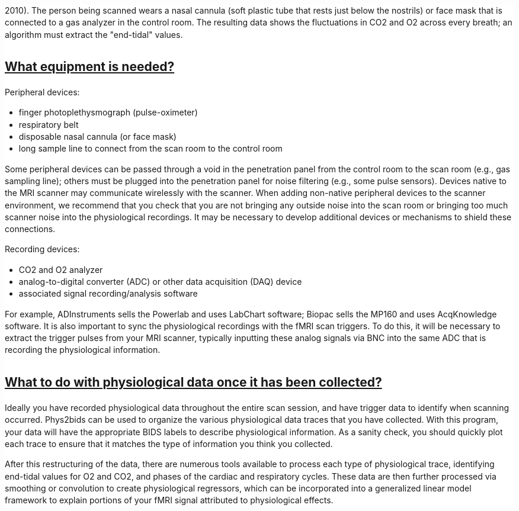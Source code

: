 2010). The person being scanned wears a nasal cannula (soft plastic tube
that rests just below the nostrils) or face mask that is connected to a
gas analyzer in the control room. The resulting data shows the
fluctuations in CO2 and O2 across every breath; an algorithm must
extract the \"end-tidal\" values.

[What equipment is needed?](#howtocollectphysdata)
-------------------------

Peripheral devices:

-   finger photoplethysmograph (pulse-oximeter)
-   respiratory belt
-   disposable nasal cannula (or face mask)
-   long sample line to connect from the scan room to the control room

Some peripheral devices can be passed through a void in the penetration
panel from the control room to the scan room (e.g., gas sampling line);
others must be plugged into the penetration panel for noise filtering
(e.g., some pulse sensors). Devices native to the MRI scanner may
communicate wirelessly with the scanner. When adding non-native
peripheral devices to the scanner environment, we recommend that you
check that you are not bringing any outside noise into the scan room or
bringing too much scanner noise into the physiological recordings. It
may be necessary to develop additional devices or mechanisms to shield
these connections.

Recording devices:

-   CO2 and O2 analyzer
-   analog-to-digital converter (ADC) or other data acquisition (DAQ)
    device
-   associated signal recording/analysis software

For example, ADInstruments sells the Powerlab and uses LabChart
software; Biopac sells the MP160 and uses AcqKnowledge software. It is
also important to sync the physiological recordings with the fMRI scan
triggers. To do this, it will be necessary to extract the trigger pulses
from your MRI scanner, typically inputting these analog signals via BNC
into the same ADC that is recording the physiological information.

[What to do with physiological data once it has been collected?](#whattodowithphysdata)
--------------------------------------------------------------

Ideally you have recorded physiological data throughout the entire scan
session, and have trigger data to identify when scanning occurred.
Phys2bids can be used to organize the various physiological data traces
that you have collected. With this program, your data will have the
appropriate BIDS labels to describe physiological information. As a
sanity check, you should quickly plot each trace to ensure that it
matches the type of information you think you collected.

After this restructuring of the data, there are numerous tools available
to process each type of physiological trace, identifying end-tidal
values for O2 and CO2, and phases of the cardiac and respiratory cycles.
These data are then further processed via smoothing or convolution to
create physiological regressors, which can be incorporated into a
generalized linear model framework to explain portions of your fMRI
signal attributed to physiological effects.
